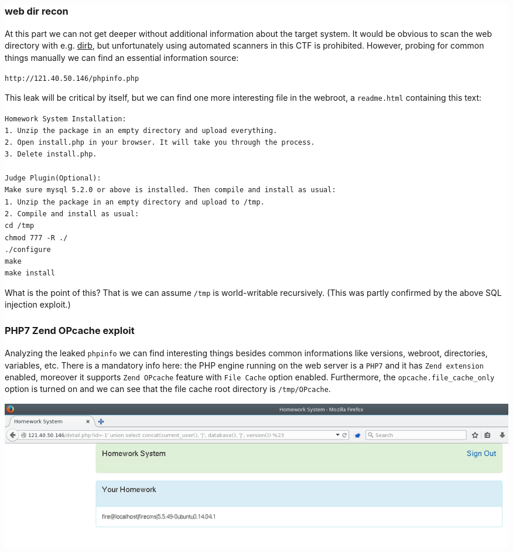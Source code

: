 
### web dir recon

At this part we can not get deeper without additional information
about the target system. It would be obvious to scan the web directory
with e.g. [dirb](http://dirb.sourceforge.net/), but unfortunately
using automated scanners in this CTF is prohibited. However, probing
for common things manually we can find an essential information source:

```
http://121.40.50.146/phpinfo.php
```

This leak will be critical by itself, but we can find one more
interesting file in the webroot, a `readme.html` containing
this text:

```
Homework System Installation:
1. Unzip the package in an empty directory and upload everything.
2. Open install.php in your browser. It will take you through the process.
3. Delete install.php.

Judge Plugin(Optional):
Make sure mysql 5.2.0 or above is installed. Then compile and install as usual:
1. Unzip the package in an empty directory and upload to /tmp.
2. Compile and install as usual:
cd /tmp
chmod 777 -R ./
./configure
make
make install
```

What is the point of this? That is we can assume `/tmp` is world-writable
recursively. (This was partly confirmed by the above SQL injection exploit.)


### PHP7 Zend OPcache exploit

Analyzing the leaked `phpinfo` we can find interesting things besides
common informations like versions, webroot, directories, variables, etc.
There is a mandatory info here: the PHP engine running on the
web server is a `PHP7` and it has `Zend extension` enabled, moreover
it supports `Zend OPcache` feature with `File Cache` option enabled.
Furthermore, the `opcache.file_cache_only` option is turned on and
we can see that the file cache root directory is `/tmp/OPcache`.

![phpinfo_opcache](screenshots/detail_view_sqli_info.png)
